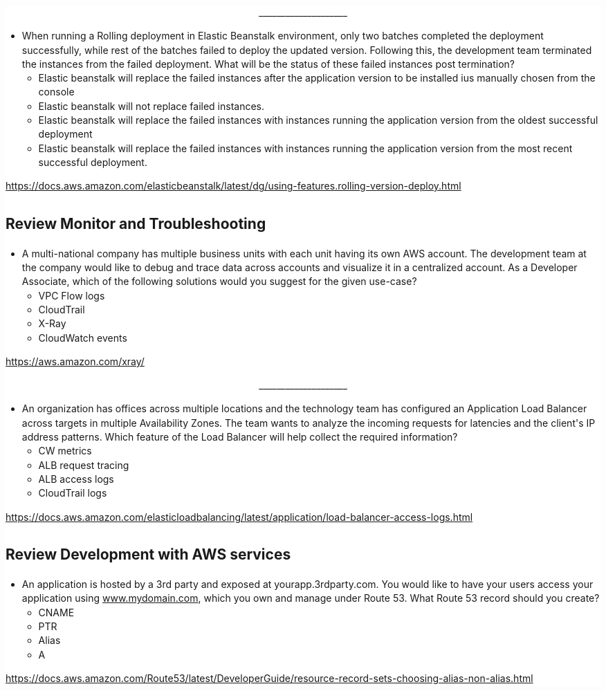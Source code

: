 <p align="center">____________________</p>

- When running a Rolling deployment in Elastic Beanstalk environment, only two batches completed the deployment successfully, while rest of the batches failed to deploy the updated version. Following this, the development team terminated the instances from the failed deployment. What will be the status of these failed instances post termination?
    - Elastic beanstalk will replace the failed instances after the application version to be installed ius manually chosen from the console
    - Elastic beanstalk will not replace failed instances.
    - Elastic beanstalk will replace the failed instances with instances running the application version from the oldest successful deployment
    - Elastic beanstalk will replace the failed instances with instances running the application version from the most recent successful deployment.

https://docs.aws.amazon.com/elasticbeanstalk/latest/dg/using-features.rolling-version-deploy.html

## Review Monitor and Troubleshooting

- A multi-national company has multiple business units with each unit having its own AWS account. The development team at the company would like to debug and trace data across accounts and visualize it in a centralized account. As a Developer Associate, which of the following solutions would you suggest for the given use-case?
    - VPC Flow logs
    - CloudTrail
    - X-Ray
    - CloudWatch events

 https://aws.amazon.com/xray/

<p align="center">____________________</p>

- An organization has offices across multiple locations and the technology team has configured an Application Load Balancer across targets in multiple Availability Zones. The team wants to analyze the incoming requests for latencies and the client's IP address patterns. Which feature of the Load Balancer will help collect the required information?
    - CW metrics
    - ALB request tracing
    - ALB access logs
    - CloudTrail logs

 https://docs.aws.amazon.com/elasticloadbalancing/latest/application/load-balancer-access-logs.html

## Review Development with AWS services

- An application is hosted by a 3rd party and exposed at yourapp.3rdparty.com. You would like to have your users access your application using www.mydomain.com, which you own and manage under Route 53. What Route 53 record should you create?
    - CNAME
    - PTR
    - Alias
    - A

https://docs.aws.amazon.com/Route53/latest/DeveloperGuide/resource-record-sets-choosing-alias-non-alias.html
